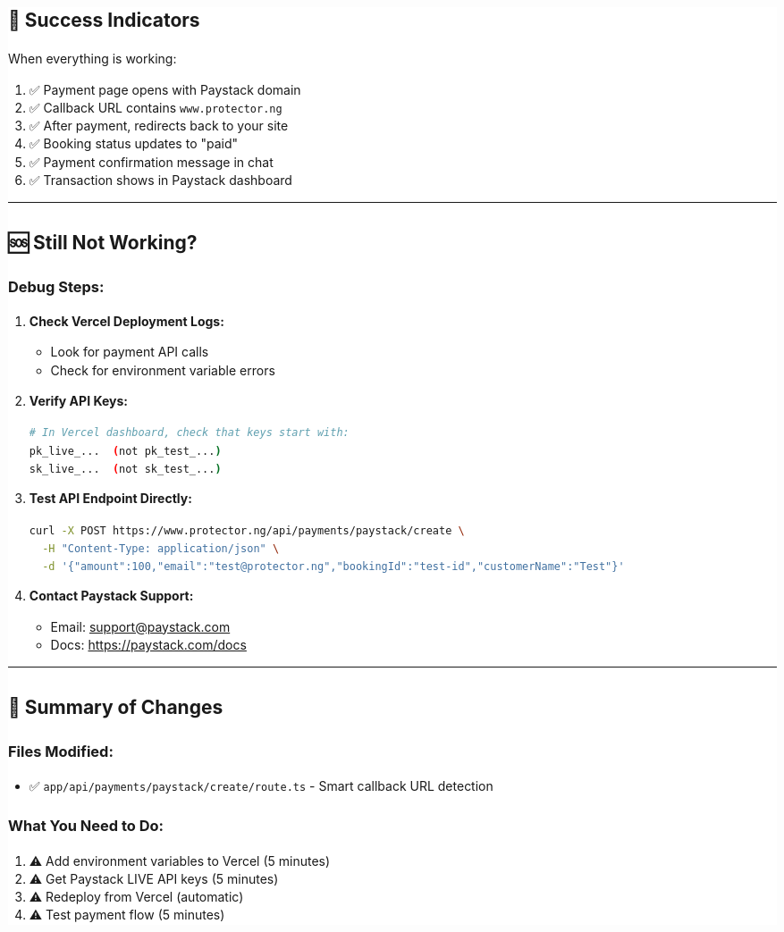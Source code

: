
## 🎯 **Success Indicators**

When everything is working:

1. ✅ Payment page opens with Paystack domain
2. ✅ Callback URL contains `www.protector.ng`
3. ✅ After payment, redirects back to your site
4. ✅ Booking status updates to "paid"
5. ✅ Payment confirmation message in chat
6. ✅ Transaction shows in Paystack dashboard

---

## 🆘 **Still Not Working?**

### **Debug Steps:**

1. **Check Vercel Deployment Logs:**
   - Look for payment API calls
   - Check for environment variable errors

2. **Verify API Keys:**
   ```bash
   # In Vercel dashboard, check that keys start with:
   pk_live_...  (not pk_test_...)
   sk_live_...  (not sk_test_...)
   ```

3. **Test API Endpoint Directly:**
   ```bash
   curl -X POST https://www.protector.ng/api/payments/paystack/create \
     -H "Content-Type: application/json" \
     -d '{"amount":100,"email":"test@protector.ng","bookingId":"test-id","customerName":"Test"}'
   ```

4. **Contact Paystack Support:**
   - Email: support@paystack.com
   - Docs: https://paystack.com/docs

---

## 📝 **Summary of Changes**

### **Files Modified:**
- ✅ `app/api/payments/paystack/create/route.ts` - Smart callback URL detection

### **What You Need to Do:**
1. ⚠️ Add environment variables to Vercel (5 minutes)
2. ⚠️ Get Paystack LIVE API keys (5 minutes)
3. ⚠️ Redeploy from Vercel (automatic)
4. ⚠️ Test payment flow (5 minutes)
